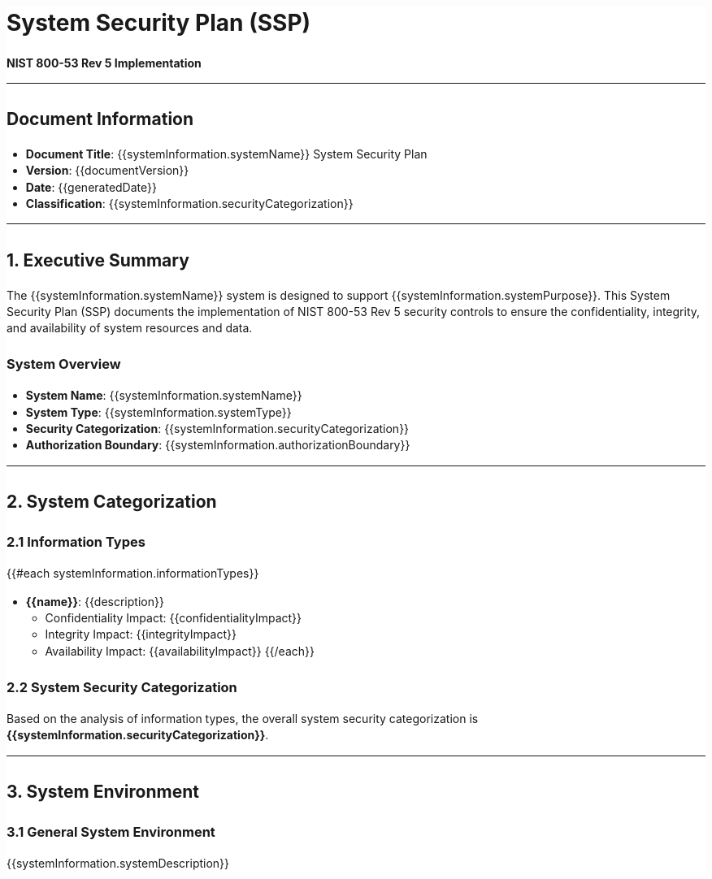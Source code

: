 # System Security Plan (SSP)
**NIST 800-53 Rev 5 Implementation**

---

## Document Information
- **Document Title**: {{systemInformation.systemName}} System Security Plan
- **Version**: {{documentVersion}}
- **Date**: {{generatedDate}}
- **Classification**: {{systemInformation.securityCategorization}}

---

## 1. Executive Summary

The {{systemInformation.systemName}} system is designed to support {{systemInformation.systemPurpose}}. This System Security Plan (SSP) documents the implementation of NIST 800-53 Rev 5 security controls to ensure the confidentiality, integrity, and availability of system resources and data.

### System Overview
- **System Name**: {{systemInformation.systemName}}
- **System Type**: {{systemInformation.systemType}}
- **Security Categorization**: {{systemInformation.securityCategorization}}
- **Authorization Boundary**: {{systemInformation.authorizationBoundary}}

---

## 2. System Categorization

### 2.1 Information Types
{{#each systemInformation.informationTypes}}
- **{{name}}**: {{description}}
  - Confidentiality Impact: {{confidentialityImpact}}
  - Integrity Impact: {{integrityImpact}}
  - Availability Impact: {{availabilityImpact}}
{{/each}}

### 2.2 System Security Categorization
Based on the analysis of information types, the overall system security categorization is **{{systemInformation.securityCategorization}}**.

---

## 3. System Environment

### 3.1 General System Environment
{{systemInformation.systemDescription}}
